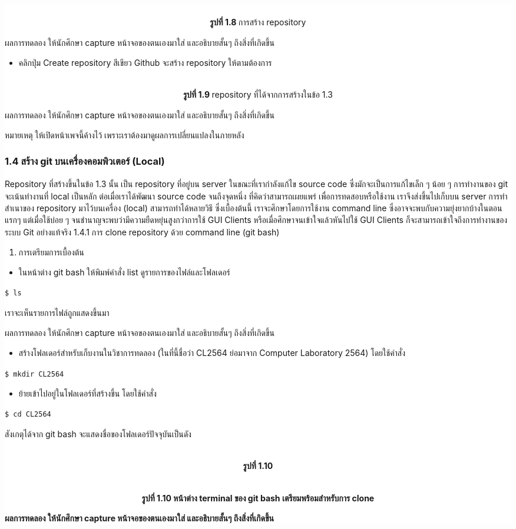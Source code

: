 

<p align="center"><br> <b> รูปที่ 1.8 </b>การสร้าง repository 

ผลการทดลอง
ให้นักศึกษา  capture  หน้าจอของตนเองมาใส่ และอธิบายสั้นๆ ถึงสิ่งที่เกิดขึ้น

-	คลิกปุ่ม Create repository สีเขียว
	Github  จะสร้าง repository ให้ตามต้องการ


 

<p align="center"><br> <b> รูปที่ 1.9 </b>repository ที่ได้จากการสร้างในข้อ 1.3</p>

ผลการทดลอง
ให้นักศึกษา  capture  หน้าจอของตนเองมาใส่ และอธิบายสั้นๆ ถึงสิ่งที่เกิดขึ้น

หมายเหตุ ให้เปิดหน้าเพจนี้ค้างไว้ เพราะเราต้องมาดูผลการเปลี่ยนแปลงในภายหลัง

### 1.4 สร้าง git บนเครื่องคอมพิวเตอร์ (Local)

Repository ที่สร้างขึ้นในข้อ 1.3 นั้น เป็น repository ที่อยู่บน server ในขณะที่เรากำลังแก้ไข source  code  ซึ่งมักจะเป็นการแก้ไขเล็ก ๆ น้อย ๆ การทำงานของ git จะเน้นทำงานที่ local เป็นหลัก ต่อเมื่อเราได้พัฒนา source code จนถึงจุดหนึ่ง ที่คิดว่าสามารถเผยแพร่ เพื่อการทดสอบหรือใช้งาน เราจึงส่งขึ้นไปเก็บบน  server
	การทำสำเนาของ repository มาไว้บนเครื่อง (local)  สามารถทำได้หลายวิธี ซึ่งเบื้องต้นนี้ เราจะศึกษาโดยการใช้งาน command line ซึ่งอาจจะพบกับความยุ่งยากบ้างในตอนแรกๆ แต่เมื่อใช้บ่อย ๆ จนชำนาญจะพบว่ามีความยืดหยุ่นสูงกว่าการใช้ GUI Clients หรือเมื่อศึกษาจนเข้าใจแล้วหันไปใช้ GUI Clients ก็จะสามารถเข้าใจถึงการทำงานของระบบ Git อย่างแท้จริง
1.4.1 การ clone repository ด้วย command line (git bash)
1)	การเตรียมการเบื้องต้น
-	ในหน้าต่าง git bash ให้พิมพ์คำสั่ง list ดูรายการของไฟล์และโฟลเดอร์
```
$ ls
```
เราจะเห็นรายการไฟล์ถูกแสดงขึ้นมา

ผลการทดลอง
ให้นักศึกษา  capture  หน้าจอของตนเองมาใส่ และอธิบายสั้นๆ ถึงสิ่งที่เกิดขึ้น

-	สร้างโฟลเดอร์สำหรับเก็บงานในวิชาการทดลอง (ในที่นี้ชื่อว่า CL2564 ย่อมาจาก Computer Laboratory 2564) โดยใช้คำสั่ง
```
$ mkdir CL2564
```
-	ย้ายเข้าไปอยู่ในโฟลเดอร์ที่สร้างขึ้น โดยใช้คำสั่ง
```
$ cd CL2564
```	
สังเกตุได้จาก  git bash จะแสดงชื่อของโฟลเดอร์ปัจจุบันเป็นดัง<p align="center"><br> <b> รูปที่ 1.10


 

<p align="center"><br> <b> รูปที่ 1.10 </b>หน้าต่าง terminal ของ git bash เตรียมพร้อมสำหรับการ clone

ผลการทดลอง
ให้นักศึกษา  capture  หน้าจอของตนเองมาใส่ และอธิบายสั้นๆ ถึงสิ่งที่เกิดขึ้น
